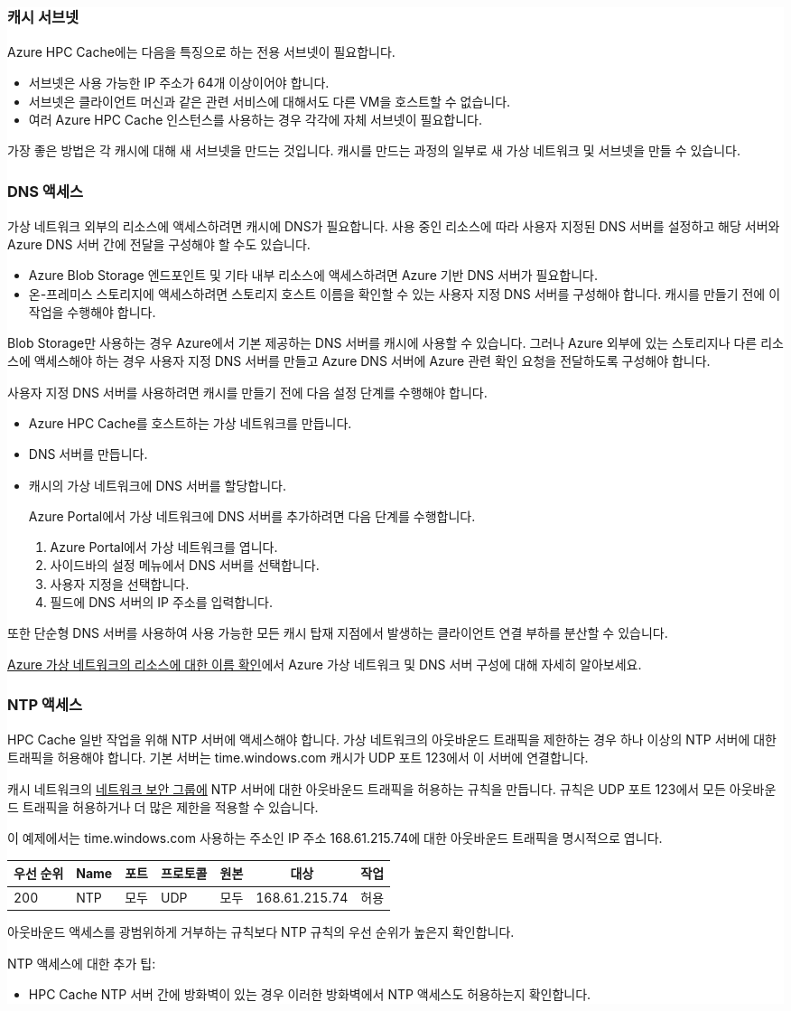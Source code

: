 ### <a name="cache-subnet"></a>캐시 서브넷

Azure HPC Cache에는 다음을 특징으로 하는 전용 서브넷이 필요합니다.

* 서브넷은 사용 가능한 IP 주소가 64개 이상이어야 합니다.
* 서브넷은 클라이언트 머신과 같은 관련 서비스에 대해서도 다른 VM을 호스트할 수 없습니다.
* 여러 Azure HPC Cache 인스턴스를 사용하는 경우 각각에 자체 서브넷이 필요합니다.

가장 좋은 방법은 각 캐시에 대해 새 서브넷을 만드는 것입니다. 캐시를 만드는 과정의 일부로 새 가상 네트워크 및 서브넷을 만들 수 있습니다.

### <a name="dns-access"></a>DNS 액세스

가상 네트워크 외부의 리소스에 액세스하려면 캐시에 DNS가 필요합니다. 사용 중인 리소스에 따라 사용자 지정된 DNS 서버를 설정하고 해당 서버와 Azure DNS 서버 간에 전달을 구성해야 할 수도 있습니다.

* Azure Blob Storage 엔드포인트 및 기타 내부 리소스에 액세스하려면 Azure 기반 DNS 서버가 필요합니다.
* 온-프레미스 스토리지에 액세스하려면 스토리지 호스트 이름을 확인할 수 있는 사용자 지정 DNS 서버를 구성해야 합니다. 캐시를 만들기 전에 이 작업을 수행해야 합니다.

Blob Storage만 사용하는 경우 Azure에서 기본 제공하는 DNS 서버를 캐시에 사용할 수 있습니다. 그러나 Azure 외부에 있는 스토리지나 다른 리소스에 액세스해야 하는 경우 사용자 지정 DNS 서버를 만들고 Azure DNS 서버에 Azure 관련 확인 요청을 전달하도록 구성해야 합니다.

사용자 지정 DNS 서버를 사용하려면 캐시를 만들기 전에 다음 설정 단계를 수행해야 합니다.

* Azure HPC Cache를 호스트하는 가상 네트워크를 만듭니다.
* DNS 서버를 만듭니다.
* 캐시의 가상 네트워크에 DNS 서버를 할당합니다.

  Azure Portal에서 가상 네트워크에 DNS 서버를 추가하려면 다음 단계를 수행합니다.

  1. Azure Portal에서 가상 네트워크를 엽니다.
  1. 사이드바의 설정 메뉴에서 DNS 서버를 선택합니다.
  1. 사용자 지정을 선택합니다.
  1. 필드에 DNS 서버의 IP 주소를 입력합니다.

또한 단순형 DNS 서버를 사용하여 사용 가능한 모든 캐시 탑재 지점에서 발생하는 클라이언트 연결 부하를 분산할 수 있습니다.

[Azure 가상 네트워크의 리소스에 대한 이름 확인](../virtual-network/virtual-networks-name-resolution-for-vms-and-role-instances.md)에서 Azure 가상 네트워크 및 DNS 서버 구성에 대해 자세히 알아보세요.

### <a name="ntp-access"></a>NTP 액세스

HPC Cache 일반 작업을 위해 NTP 서버에 액세스해야 합니다. 가상 네트워크의 아웃바운드 트래픽을 제한하는 경우 하나 이상의 NTP 서버에 대한 트래픽을 허용해야 합니다. 기본 서버는 time.windows.com 캐시가 UDP 포트 123에서 이 서버에 연결합니다.

캐시 네트워크의 [네트워크 보안 그룹에](../virtual-network/network-security-groups-overview.md) NTP 서버에 대한 아웃바운드 트래픽을 허용하는 규칙을 만듭니다. 규칙은 UDP 포트 123에서 모든 아웃바운드 트래픽을 허용하거나 더 많은 제한을 적용할 수 있습니다.

이 예제에서는 time.windows.com 사용하는 주소인 IP 주소 168.61.215.74에 대한 아웃바운드 트래픽을 명시적으로 엽니다.

| 우선 순위 | Name | 포트 | 프로토콜 | 원본 | 대상   | 작업 |
|----------|------|------|----------|--------|---------------|--------|
| 200      | NTP  | 모두  | UDP      | 모두    | 168.61.215.74 | 허용  |

아웃바운드 액세스를 광범위하게 거부하는 규칙보다 NTP 규칙의 우선 순위가 높은지 확인합니다.

NTP 액세스에 대한 추가 팁:

* HPC Cache NTP 서버 간에 방화벽이 있는 경우 이러한 방화벽에서 NTP 액세스도 허용하는지 확인합니다.
